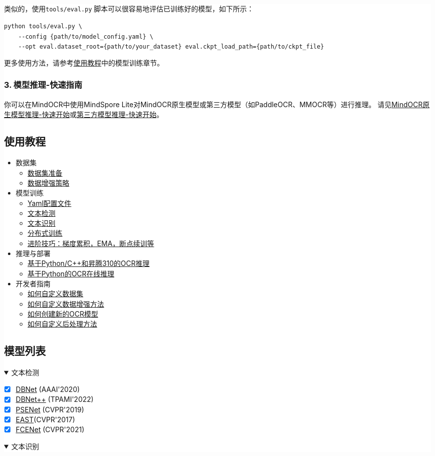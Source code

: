 类似的，使用`tools/eval.py` 脚本可以很容易地评估已训练好的模型，如下所示：
```shell
python tools/eval.py \
    --config {path/to/model_config.yaml} \
    --opt eval.dataset_root={path/to/your_dataset} eval.ckpt_load_path={path/to/ckpt_file}
```

更多使用方法，请参考[使用教程](#_7)中的模型训练章节。

### 3. 模型推理-快速指南

你可以在MindOCR中使用MindSpore Lite对MindOCR原生模型或第三方模型（如PaddleOCR、MMOCR等）进行推理。
请见[MindOCR原生模型推理-快速开始](inference/inference_quickstart.md)或[第三方模型推理-快速开始](inference/inference_thirdparty_quickstart.md)。

## 使用教程

- 数据集
    - [数据集准备](datasets/converters.md)
    - [数据增强策略](tutorials/transform_tutorial.md)
- 模型训练
    - [Yaml配置文件](tutorials/yaml_configuration.md)
    - [文本检测](tutorials/training_detection_custom_dataset.md)
    - [文本识别](tutorials/training_recognition_custom_dataset.md)
    - [分布式训练](tutorials/distribute_train.md)
    - [进阶技巧：梯度累积，EMA，断点续训等](tutorials/advanced_train.md)
- 推理与部署
    - [基于Python/C++和昇腾310的OCR推理](inference/inference_tutorial.md)
    - [基于Python的OCR在线推理](mkdocs/online_inference.md)
- 开发者指南
    - [如何自定义数据集](mkdocs/customize_dataset.md)
    - [如何自定义数据增强方法](mkdocs/customize_data_transform.md)
    - [如何创建新的OCR模型](mkdocs/customize_model.md)
    - [如何自定义后处理方法](mkdocs/customize_postprocess.md)

## 模型列表

<details open markdown>
<summary>文本检测</summary>

- [x] [DBNet](https://github.com/mindspore-lab/mindocr/blob/main/configs/det/dbnet/README_CN.md) (AAAI'2020)
- [x] [DBNet++](https://github.com/mindspore-lab/mindocr/blob/main/configs/det/dbnet/README_CN.md) (TPAMI'2022)
- [x] [PSENet](https://github.com/mindspore-lab/mindocr/blob/main/configs/det/psenet/README_CN.md) (CVPR'2019)
- [x] [EAST](https://github.com/mindspore-lab/mindocr/blob/main/configs/det/east/README_CN.md)(CVPR'2017)
- [x] [FCENet](https://github.com/mindspore-lab/mindocr/blob/main/configs/det/fcenet/README_CN.md) (CVPR'2021)
</details>

<details open markdown>
<summary>文本识别</summary>
